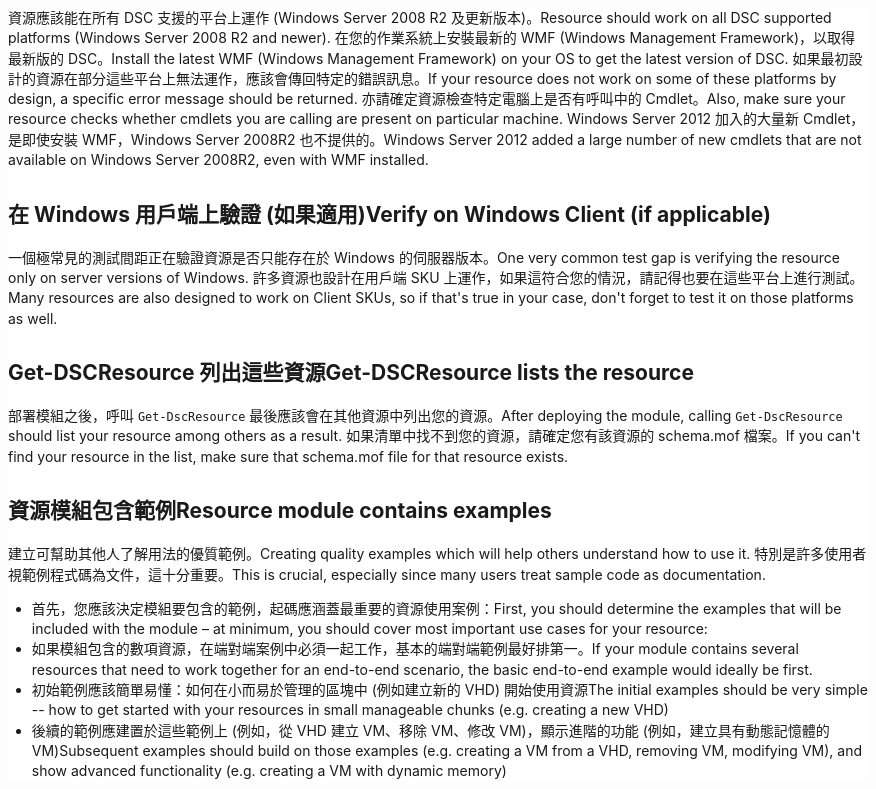 <span data-ttu-id="1d089-168">資源應該能在所有 DSC 支援的平台上運作 (Windows Server 2008 R2 及更新版本)。</span><span class="sxs-lookup"><span data-stu-id="1d089-168">Resource should work on all DSC supported platforms (Windows Server 2008 R2 and newer).</span></span> <span data-ttu-id="1d089-169">在您的作業系統上安裝最新的 WMF (Windows Management Framework)，以取得最新版的 DSC。</span><span class="sxs-lookup"><span data-stu-id="1d089-169">Install the latest WMF (Windows Management Framework) on your OS to get the latest version of DSC.</span></span> <span data-ttu-id="1d089-170">如果最初設計的資源在部分這些平台上無法運作，應該會傳回特定的錯誤訊息。</span><span class="sxs-lookup"><span data-stu-id="1d089-170">If your resource does not work on some of these platforms by design, a specific error message should be returned.</span></span> <span data-ttu-id="1d089-171">亦請確定資源檢查特定電腦上是否有呼叫中的 Cmdlet。</span><span class="sxs-lookup"><span data-stu-id="1d089-171">Also, make sure your resource checks whether cmdlets you are calling are present on particular machine.</span></span> <span data-ttu-id="1d089-172">Windows Server 2012 加入的大量新 Cmdlet，是即使安裝 WMF，Windows Server 2008R2 也不提供的。</span><span class="sxs-lookup"><span data-stu-id="1d089-172">Windows Server 2012 added a large number of new cmdlets that are not available on Windows Server 2008R2, even with WMF installed.</span></span>

## <a name="verify-on-windows-client-if-applicable"></a><span data-ttu-id="1d089-173">在 Windows 用戶端上驗證 (如果適用)</span><span class="sxs-lookup"><span data-stu-id="1d089-173">Verify on Windows Client (if applicable)</span></span>

<span data-ttu-id="1d089-174">一個極常見的測試間距正在驗證資源是否只能存在於 Windows 的伺服器版本。</span><span class="sxs-lookup"><span data-stu-id="1d089-174">One very common test gap is verifying the resource only on server versions of Windows.</span></span> <span data-ttu-id="1d089-175">許多資源也設計在用戶端 SKU 上運作，如果這符合您的情況，請記得也要在這些平台上進行測試。</span><span class="sxs-lookup"><span data-stu-id="1d089-175">Many resources are also designed to work on Client SKUs, so if that's true in your case, don't forget to test it on those platforms as well.</span></span>

## <a name="get-dscresource-lists-the-resource"></a><span data-ttu-id="1d089-176">Get-DSCResource 列出這些資源</span><span class="sxs-lookup"><span data-stu-id="1d089-176">Get-DSCResource lists the resource</span></span>

<span data-ttu-id="1d089-177">部署模組之後，呼叫 `Get-DscResource` 最後應該會在其他資源中列出您的資源。</span><span class="sxs-lookup"><span data-stu-id="1d089-177">After deploying the module, calling `Get-DscResource` should list your resource among others as a result.</span></span> <span data-ttu-id="1d089-178">如果清單中找不到您的資源，請確定您有該資源的 schema.mof 檔案。</span><span class="sxs-lookup"><span data-stu-id="1d089-178">If you can't find your resource in the list, make sure that schema.mof file for that resource exists.</span></span>

## <a name="resource-module-contains-examples"></a><span data-ttu-id="1d089-179">資源模組包含範例</span><span class="sxs-lookup"><span data-stu-id="1d089-179">Resource module contains examples</span></span>

<span data-ttu-id="1d089-180">建立可幫助其他人了解用法的優質範例。</span><span class="sxs-lookup"><span data-stu-id="1d089-180">Creating quality examples which will help others understand how to use it.</span></span> <span data-ttu-id="1d089-181">特別是許多使用者視範例程式碼為文件，這十分重要。</span><span class="sxs-lookup"><span data-stu-id="1d089-181">This is crucial, especially since many users treat sample code as documentation.</span></span>

- <span data-ttu-id="1d089-182">首先，您應該決定模組要包含的範例，起碼應涵蓋最重要的資源使用案例：</span><span class="sxs-lookup"><span data-stu-id="1d089-182">First, you should determine the examples that will be included with the module – at minimum, you should cover most important use cases for your resource:</span></span>
- <span data-ttu-id="1d089-183">如果模組包含的數項資源，在端對端案例中必須一起工作，基本的端對端範例最好排第一。</span><span class="sxs-lookup"><span data-stu-id="1d089-183">If your module contains several resources that need to work together for an end-to-end scenario, the basic end-to-end example would ideally be first.</span></span>
- <span data-ttu-id="1d089-184">初始範例應該簡單易懂：如何在小而易於管理的區塊中 (例如建立新的 VHD) 開始使用資源</span><span class="sxs-lookup"><span data-stu-id="1d089-184">The initial examples should be very simple -- how to get started with your resources in small manageable chunks (e.g. creating a new VHD)</span></span>
- <span data-ttu-id="1d089-185">後續的範例應建置於這些範例上 (例如，從 VHD 建立 VM、移除 VM、修改 VM)，顯示進階的功能 (例如，建立具有動態記憶體的 VM)</span><span class="sxs-lookup"><span data-stu-id="1d089-185">Subsequent examples should build on those examples (e.g. creating a VM from a VHD, removing VM, modifying VM), and show advanced functionality (e.g. creating a VM with dynamic memory)</span></span>